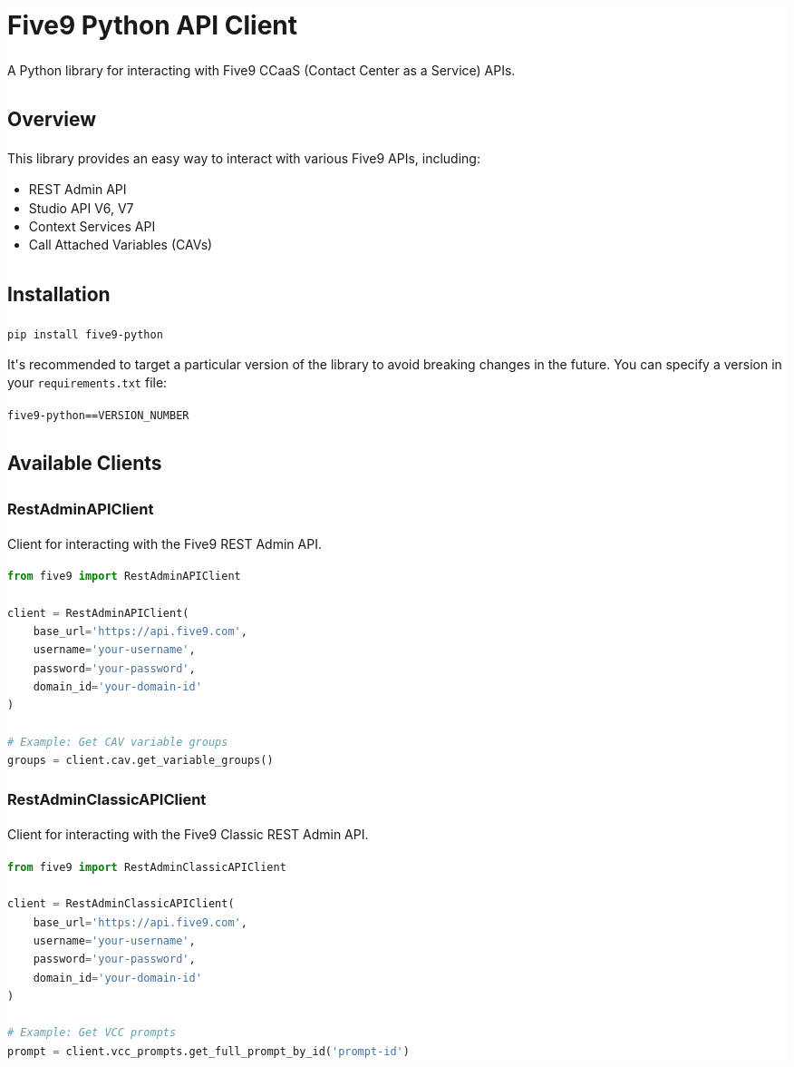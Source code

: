 # Five9 Python API Client

A Python library for interacting with Five9 CCaaS (Contact Center as a Service) APIs.

## Overview

This library provides an easy way to interact with various Five9 APIs, including:
- REST Admin API
- Studio API V6, V7
- Context Services API
- Call Attached Variables (CAVs)

## Installation

```bash
pip install five9-python
```
It's recommended to target a particular version of the library to avoid breaking changes in the future. You can specify a version in your `requirements.txt` file:

```plaintext
five9-python==VERSION_NUMBER
```

## Available Clients

### RestAdminAPIClient

Client for interacting with the Five9 REST Admin API.

```python
from five9 import RestAdminAPIClient

client = RestAdminAPIClient(
    base_url='https://api.five9.com',
    username='your-username',
    password='your-password',
    domain_id='your-domain-id'
)

# Example: Get CAV variable groups
groups = client.cav.get_variable_groups()
```

### RestAdminClassicAPIClient

Client for interacting with the Five9 Classic REST Admin API.

```python
from five9 import RestAdminClassicAPIClient

client = RestAdminClassicAPIClient(
    base_url='https://api.five9.com',
    username='your-username',
    password='your-password',
    domain_id='your-domain-id'
)

# Example: Get VCC prompts
prompt = client.vcc_prompts.get_full_prompt_by_id('prompt-id')
```
